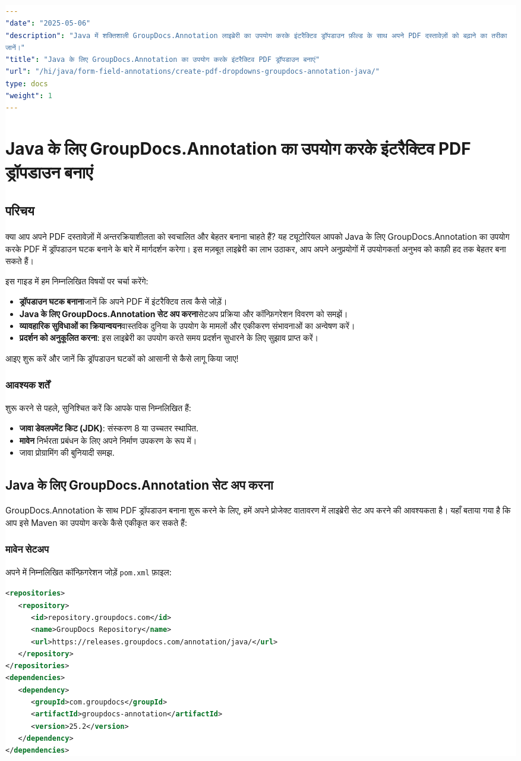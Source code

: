 ```yaml
---
"date": "2025-05-06"
"description": "Java में शक्तिशाली GroupDocs.Annotation लाइब्रेरी का उपयोग करके इंटरैक्टिव ड्रॉपडाउन फ़ील्ड के साथ अपने PDF दस्तावेज़ों को बढ़ाने का तरीका जानें।"
"title": "Java के लिए GroupDocs.Annotation का उपयोग करके इंटरैक्टिव PDF ड्रॉपडाउन बनाएं"
"url": "/hi/java/form-field-annotations/create-pdf-dropdowns-groupdocs-annotation-java/"
type: docs
"weight": 1
---
```


# Java के लिए GroupDocs.Annotation का उपयोग करके इंटरैक्टिव PDF ड्रॉपडाउन बनाएं

## परिचय

क्या आप अपने PDF दस्तावेज़ों में अन्तरक्रियाशीलता को स्वचालित और बेहतर बनाना चाहते हैं? यह ट्यूटोरियल आपको Java के लिए GroupDocs.Annotation का उपयोग करके PDF में ड्रॉपडाउन घटक बनाने के बारे में मार्गदर्शन करेगा। इस मज़बूत लाइब्रेरी का लाभ उठाकर, आप अपने अनुप्रयोगों में उपयोगकर्ता अनुभव को काफ़ी हद तक बेहतर बना सकते हैं।

इस गाइड में हम निम्नलिखित विषयों पर चर्चा करेंगे:
- **ड्रॉपडाउन घटक बनाना**जानें कि अपने PDF में इंटरैक्टिव तत्व कैसे जोड़ें।
- **Java के लिए GroupDocs.Annotation सेट अप करना**सेटअप प्रक्रिया और कॉन्फ़िगरेशन विवरण को समझें।
- **व्यावहारिक सुविधाओं का क्रियान्वयन**वास्तविक दुनिया के उपयोग के मामलों और एकीकरण संभावनाओं का अन्वेषण करें।
- **प्रदर्शन को अनुकूलित करना**: इस लाइब्रेरी का उपयोग करते समय प्रदर्शन सुधारने के लिए सुझाव प्राप्त करें।

आइए शुरू करें और जानें कि ड्रॉपडाउन घटकों को आसानी से कैसे लागू किया जाए!

### आवश्यक शर्तें

शुरू करने से पहले, सुनिश्चित करें कि आपके पास निम्नलिखित हैं:
- **जावा डेवलपमेंट किट (JDK)**: संस्करण 8 या उच्चतर स्थापित.
- **मावेन** निर्भरता प्रबंधन के लिए अपने निर्माण उपकरण के रूप में।
- जावा प्रोग्रामिंग की बुनियादी समझ.

## Java के लिए GroupDocs.Annotation सेट अप करना

GroupDocs.Annotation के साथ PDF ड्रॉपडाउन बनाना शुरू करने के लिए, हमें अपने प्रोजेक्ट वातावरण में लाइब्रेरी सेट अप करने की आवश्यकता है। यहाँ बताया गया है कि आप इसे Maven का उपयोग करके कैसे एकीकृत कर सकते हैं:

### मावेन सेटअप

अपने में निम्नलिखित कॉन्फ़िगरेशन जोड़ें `pom.xml` फ़ाइल:

```xml
<repositories>
   <repository>
      <id>repository.groupdocs.com</id>
      <name>GroupDocs Repository</name>
      <url>https://releases.groupdocs.com/annotation/java/</url>
   </repository>
</repositories>
<dependencies>
   <dependency>
      <groupId>com.groupdocs</groupId>
      <artifactId>groupdocs-annotation</artifactId>
      <version>25.2</version>
   </dependency>
</dependencies>
```